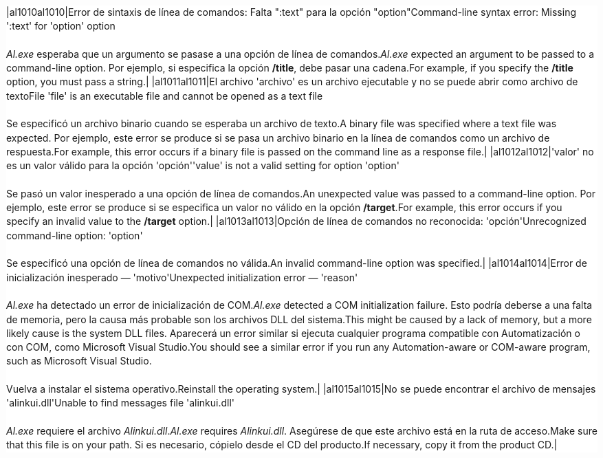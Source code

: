 |<span data-ttu-id="3d630-382">al1010</span><span class="sxs-lookup"><span data-stu-id="3d630-382">al1010</span></span>|<span data-ttu-id="3d630-383">Error de sintaxis de línea de comandos: Falta ":text" para la opción "option"</span><span class="sxs-lookup"><span data-stu-id="3d630-383">Command-line syntax error: Missing ':text' for 'option' option</span></span><br /><br /> <span data-ttu-id="3d630-384">*Al.exe* esperaba que un argumento se pasase a una opción de línea de comandos.</span><span class="sxs-lookup"><span data-stu-id="3d630-384">*Al.exe* expected an argument to be passed to a command-line option.</span></span> <span data-ttu-id="3d630-385">Por ejemplo, si especifica la opción **/title**, debe pasar una cadena.</span><span class="sxs-lookup"><span data-stu-id="3d630-385">For example, if you specify the **/title** option, you must pass a string.</span></span>|
|<span data-ttu-id="3d630-386">al1011</span><span class="sxs-lookup"><span data-stu-id="3d630-386">al1011</span></span>|<span data-ttu-id="3d630-387">El archivo 'archivo' es un archivo ejecutable y no se puede abrir como archivo de texto</span><span class="sxs-lookup"><span data-stu-id="3d630-387">File 'file' is an executable file and cannot be opened as a text file</span></span><br /><br /> <span data-ttu-id="3d630-388">Se especificó un archivo binario cuando se esperaba un archivo de texto.</span><span class="sxs-lookup"><span data-stu-id="3d630-388">A binary file was specified where a text file was expected.</span></span> <span data-ttu-id="3d630-389">Por ejemplo, este error se produce si se pasa un archivo binario en la línea de comandos como un archivo de respuesta.</span><span class="sxs-lookup"><span data-stu-id="3d630-389">For example, this error occurs if a binary file is passed on the command line as a response file.</span></span>|
|<span data-ttu-id="3d630-390">al1012</span><span class="sxs-lookup"><span data-stu-id="3d630-390">al1012</span></span>|<span data-ttu-id="3d630-391">'valor' no es un valor válido para la opción 'opción'</span><span class="sxs-lookup"><span data-stu-id="3d630-391">'value' is not a valid setting for option 'option'</span></span><br /><br /> <span data-ttu-id="3d630-392">Se pasó un valor inesperado a una opción de línea de comandos.</span><span class="sxs-lookup"><span data-stu-id="3d630-392">An unexpected value was passed to a command-line option.</span></span> <span data-ttu-id="3d630-393">Por ejemplo, este error se produce si se especifica un valor no válido en la opción **/target**.</span><span class="sxs-lookup"><span data-stu-id="3d630-393">For example, this error occurs if you specify an invalid value to the **/target** option.</span></span>|
|<span data-ttu-id="3d630-394">al1013</span><span class="sxs-lookup"><span data-stu-id="3d630-394">al1013</span></span>|<span data-ttu-id="3d630-395">Opción de línea de comandos no reconocida: 'opción'</span><span class="sxs-lookup"><span data-stu-id="3d630-395">Unrecognized command-line option: 'option'</span></span><br /><br /> <span data-ttu-id="3d630-396">Se especificó una opción de línea de comandos no válida.</span><span class="sxs-lookup"><span data-stu-id="3d630-396">An invalid command-line option was specified.</span></span>|
|<span data-ttu-id="3d630-397">al1014</span><span class="sxs-lookup"><span data-stu-id="3d630-397">al1014</span></span>|<span data-ttu-id="3d630-398">Error de inicialización inesperado — 'motivo'</span><span class="sxs-lookup"><span data-stu-id="3d630-398">Unexpected initialization error — 'reason'</span></span><br /><br /> <span data-ttu-id="3d630-399">*Al.exe* ha detectado un error de inicialización de COM.</span><span class="sxs-lookup"><span data-stu-id="3d630-399">*Al.exe* detected a COM initialization failure.</span></span> <span data-ttu-id="3d630-400">Esto podría deberse a una falta de memoria, pero la causa más probable son los archivos DLL del sistema.</span><span class="sxs-lookup"><span data-stu-id="3d630-400">This might be caused by a lack of memory, but a more likely cause is the system DLL files.</span></span> <span data-ttu-id="3d630-401">Aparecerá un error similar si ejecuta cualquier programa compatible con Automatización o con COM, como Microsoft Visual Studio.</span><span class="sxs-lookup"><span data-stu-id="3d630-401">You should see a similar error if you run any Automation-aware or COM-aware program, such as Microsoft Visual Studio.</span></span><br /><br /> <span data-ttu-id="3d630-402">Vuelva a instalar el sistema operativo.</span><span class="sxs-lookup"><span data-stu-id="3d630-402">Reinstall the operating system.</span></span>|
|<span data-ttu-id="3d630-403">al1015</span><span class="sxs-lookup"><span data-stu-id="3d630-403">al1015</span></span>|<span data-ttu-id="3d630-404">No se puede encontrar el archivo de mensajes 'alinkui.dll'</span><span class="sxs-lookup"><span data-stu-id="3d630-404">Unable to find messages file 'alinkui.dll'</span></span><br /><br /> <span data-ttu-id="3d630-405">*Al.exe* requiere el archivo *Alinkui.dll*.</span><span class="sxs-lookup"><span data-stu-id="3d630-405">*Al.exe* requires *Alinkui.dll*.</span></span> <span data-ttu-id="3d630-406">Asegúrese de que este archivo está en la ruta de acceso.</span><span class="sxs-lookup"><span data-stu-id="3d630-406">Make sure that this file is on your path.</span></span> <span data-ttu-id="3d630-407">Si es necesario, cópielo desde el CD del producto.</span><span class="sxs-lookup"><span data-stu-id="3d630-407">If necessary, copy it from the product CD.</span></span>|